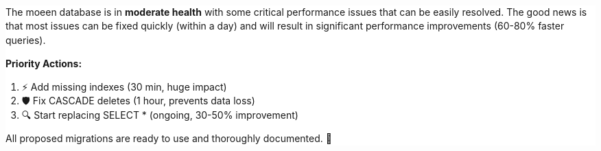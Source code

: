 The moeen database is in **moderate health** with some critical performance issues that can be easily resolved. The good news is that most issues can be fixed quickly (within a day) and will result in significant performance improvements (60-80% faster queries).

**Priority Actions:**
1. ⚡ Add missing indexes (30 min, huge impact)
2. 🛡️ Fix CASCADE deletes (1 hour, prevents data loss)
3. 🔍 Start replacing SELECT * (ongoing, 30-50% improvement)

All proposed migrations are ready to use and thoroughly documented. 🚀
